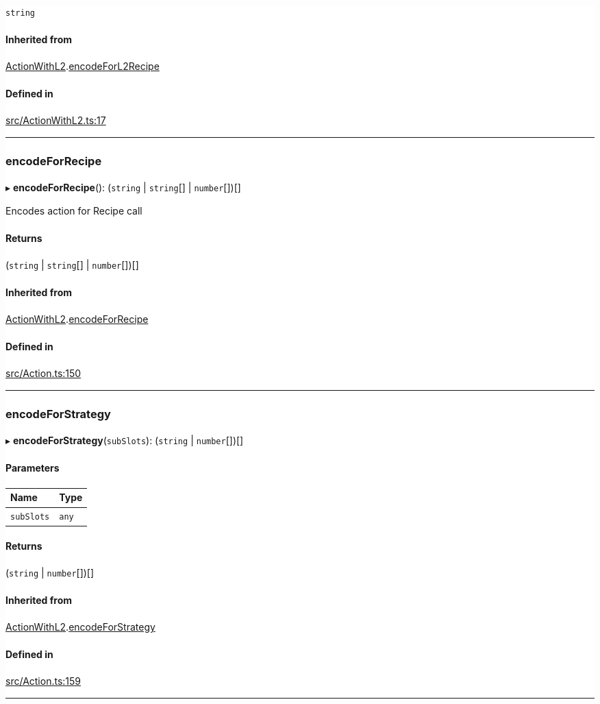 `string`

#### Inherited from

[ActionWithL2](ActionWithL2.md).[encodeForL2Recipe](ActionWithL2.md#encodeforl2recipe)

#### Defined in

[src/ActionWithL2.ts:17](https://github.com/defisaver/defisaver-sdk/blob/7ebb702/src/ActionWithL2.ts#L17)

___

### encodeForRecipe

▸ **encodeForRecipe**(): (`string` \| `string`[] \| `number`[])[]

Encodes action for Recipe call

#### Returns

(`string` \| `string`[] \| `number`[])[]

#### Inherited from

[ActionWithL2](ActionWithL2.md).[encodeForRecipe](ActionWithL2.md#encodeforrecipe)

#### Defined in

[src/Action.ts:150](https://github.com/defisaver/defisaver-sdk/blob/7ebb702/src/Action.ts#L150)

___

### encodeForStrategy

▸ **encodeForStrategy**(`subSlots`): (`string` \| `number`[])[]

#### Parameters

| Name | Type |
| :------ | :------ |
| `subSlots` | `any` |

#### Returns

(`string` \| `number`[])[]

#### Inherited from

[ActionWithL2](ActionWithL2.md).[encodeForStrategy](ActionWithL2.md#encodeforstrategy)

#### Defined in

[src/Action.ts:159](https://github.com/defisaver/defisaver-sdk/blob/7ebb702/src/Action.ts#L159)

___
